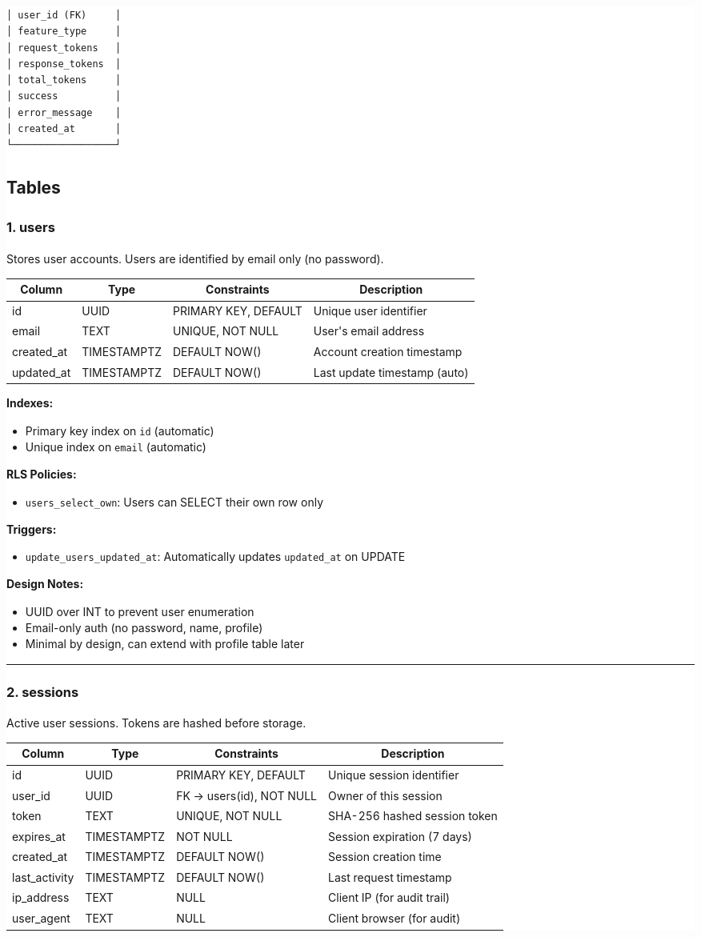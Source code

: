 ```
│ user_id (FK)     │
│ feature_type     │
│ request_tokens   │
│ response_tokens  │
│ total_tokens     │
│ success          │
│ error_message    │
│ created_at       │
└──────────────────┘
```

## Tables

### 1. users

Stores user accounts. Users are identified by email only (no password).

| Column     | Type         | Constraints           | Description                    |
|------------|--------------|----------------------|--------------------------------|
| id         | UUID         | PRIMARY KEY, DEFAULT | Unique user identifier         |
| email      | TEXT         | UNIQUE, NOT NULL     | User's email address           |
| created_at | TIMESTAMPTZ  | DEFAULT NOW()        | Account creation timestamp     |
| updated_at | TIMESTAMPTZ  | DEFAULT NOW()        | Last update timestamp (auto)   |

**Indexes:**
- Primary key index on `id` (automatic)
- Unique index on `email` (automatic)

**RLS Policies:**
- `users_select_own`: Users can SELECT their own row only

**Triggers:**
- `update_users_updated_at`: Automatically updates `updated_at` on UPDATE

**Design Notes:**
- UUID over INT to prevent user enumeration
- Email-only auth (no password, name, profile)
- Minimal by design, can extend with profile table later

---

### 2. sessions

Active user sessions. Tokens are hashed before storage.

| Column        | Type         | Constraints           | Description                    |
|---------------|--------------|----------------------|--------------------------------|
| id            | UUID         | PRIMARY KEY, DEFAULT | Unique session identifier      |
| user_id       | UUID         | FK → users(id), NOT NULL | Owner of this session       |
| token         | TEXT         | UNIQUE, NOT NULL     | SHA-256 hashed session token   |
| expires_at    | TIMESTAMPTZ  | NOT NULL             | Session expiration (7 days)    |
| created_at    | TIMESTAMPTZ  | DEFAULT NOW()        | Session creation time          |
| last_activity | TIMESTAMPTZ  | DEFAULT NOW()        | Last request timestamp         |
| ip_address    | TEXT         | NULL                 | Client IP (for audit trail)    |
| user_agent    | TEXT         | NULL                 | Client browser (for audit)     |
